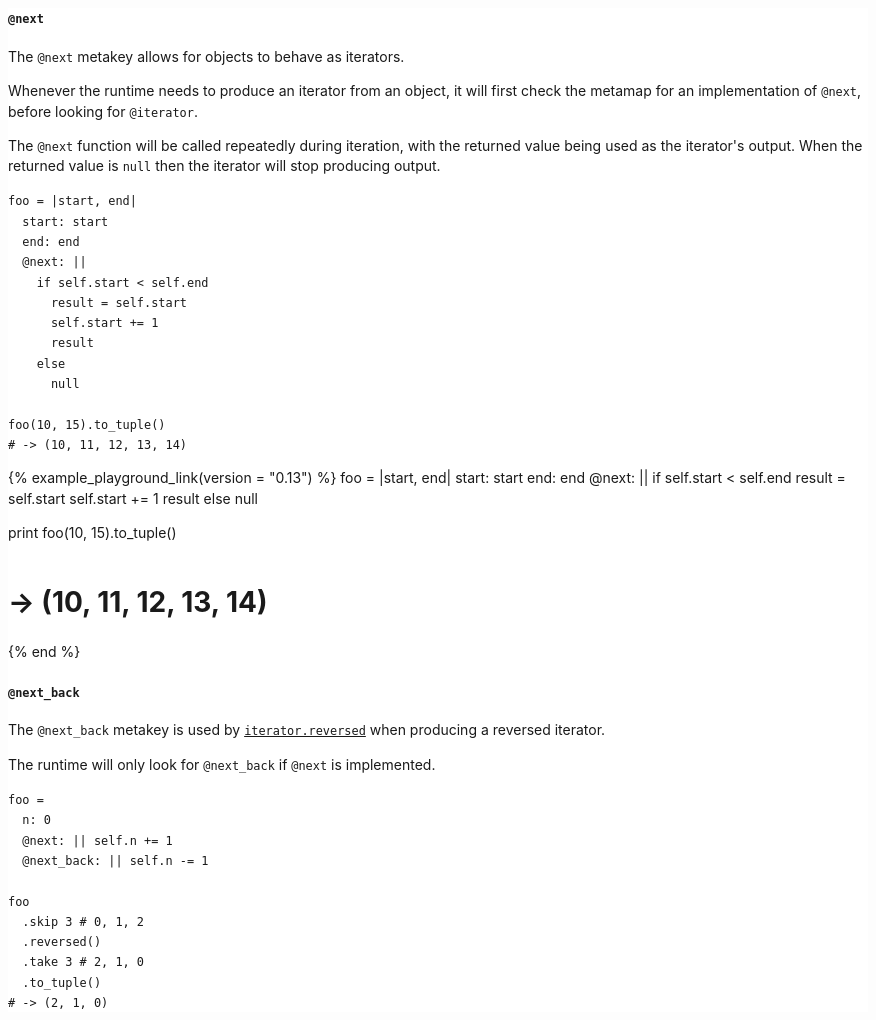 #### `@next`

The `@next` metakey allows for objects to behave as iterators.

Whenever the runtime needs to produce an iterator from an object, it will first 
check the metamap for an implementation of `@next`, before looking for
`@iterator`.

The `@next` function will be called repeatedly during iteration, 
with the returned value being used as the iterator's output. 
When the returned value is `null` then the iterator will stop producing output. 

````koto
foo = |start, end|
  start: start
  end: end
  @next: || 
    if self.start < self.end
      result = self.start
      self.start += 1
      result
    else 
      null
  
foo(10, 15).to_tuple()
# -> (10, 11, 12, 13, 14)
````

{% example_playground_link(version = "0.13") %}
foo = |start, end|
  start: start
  end: end
  @next: || 
    if self.start < self.end
      result = self.start
      self.start += 1
      result
    else 
      null
  
print foo(10, 15).to_tuple()
# -> (10, 11, 12, 13, 14)

{% end %}
#### `@next_back`

The `@next_back` metakey is used by
[`iterator.reversed`](../core/iterator/#reversed) when producing a reversed
iterator. 

The runtime will only look for `@next_back` if `@next` is implemented. 

````koto
foo =
  n: 0
  @next: || self.n += 1
  @next_back: || self.n -= 1

foo
  .skip 3 # 0, 1, 2
  .reversed()
  .take 3 # 2, 1, 0
  .to_tuple()
# -> (2, 1, 0)
````

